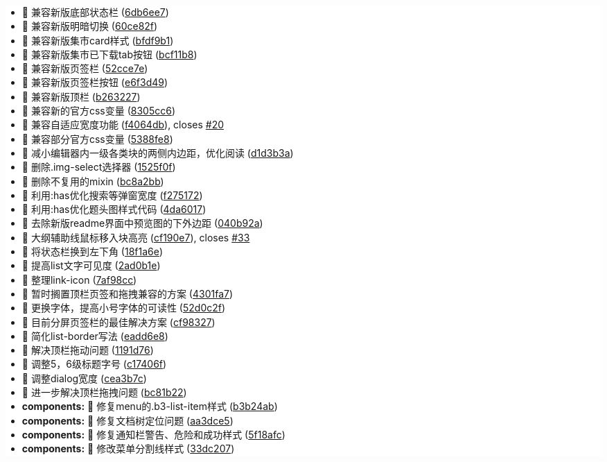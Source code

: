 * :bug: 兼容新版底部状态栏 ([6db6ee7](https://github.com/terwer/Rem-Craft/commit/6db6ee77bfbd5b7cf3314132405d460e1fe3cbdd))
* :bug: 兼容新版明暗切换 ([60ce82f](https://github.com/terwer/Rem-Craft/commit/60ce82f39199a9be4ba0ed9ea4e632d57bbe4928))
* :bug: 兼容新版集市card样式 ([bfdf9b1](https://github.com/terwer/Rem-Craft/commit/bfdf9b1a99b199a43f3ebf9647eb83a43b56b355))
* :bug: 兼容新版集市已下载tab按钮 ([bcf11b8](https://github.com/terwer/Rem-Craft/commit/bcf11b8fd4041755f623ca4a2d6d0eeca5d56a65))
* :bug: 兼容新版页签栏 ([52cce7e](https://github.com/terwer/Rem-Craft/commit/52cce7e6a8bc7f525628ce455a02463cfb9af900))
* :bug: 兼容新版页签栏按钮 ([e6f3d49](https://github.com/terwer/Rem-Craft/commit/e6f3d497c88c30df6d3ad7fe23914f5ad16fa94e))
* :bug: 兼容新版顶栏 ([b263227](https://github.com/terwer/Rem-Craft/commit/b263227b7a6e7bbe6f832c32276b416d1f93f94c))
* :bug: 兼容新的官方css变量 ([8305cc6](https://github.com/terwer/Rem-Craft/commit/8305cc6852d51666a309477ebf577adcfa2ae4c9))
* :bug: 兼容自适应宽度功能 ([f4064db](https://github.com/terwer/Rem-Craft/commit/f4064db9367c352a1e2a4e21fa1fce1678b2d9b2)), closes [#20](https://github.com/terwer/Rem-Craft/issues/20)
* :bug: 兼容部分官方css变量 ([5388fe8](https://github.com/terwer/Rem-Craft/commit/5388fe8a8cc710e9ba75162dac8ca51ba0d1a814))
* :bug: 减小编辑器内一级各类块的两侧内边距，优化阅读 ([d1d3b3a](https://github.com/terwer/Rem-Craft/commit/d1d3b3a8712464c78c2a2089f1d91f60a5c4b2d7))
* :bug: 删除.img-select选择器 ([1525f0f](https://github.com/terwer/Rem-Craft/commit/1525f0f023d3046506e757fa14048ed39d427b84))
* :bug: 删除不复用的mixin ([bc8a2bb](https://github.com/terwer/Rem-Craft/commit/bc8a2bb16d50f835a4903b392aa06c0a28358de9))
* :bug: 利用:has优化搜索等弹窗宽度 ([f275172](https://github.com/terwer/Rem-Craft/commit/f275172d3c75b0f076734ccd0e8bacfd79aed586))
* :bug: 利用:has优化题头图样式代码 ([4da6017](https://github.com/terwer/Rem-Craft/commit/4da601767ed86440dd233d7081f95f2efc81b03a))
* :bug: 去除新版readme界面中预览图的下外边距 ([040b92a](https://github.com/terwer/Rem-Craft/commit/040b92af0a8554618dcb4be847c766b00971e08d))
* :bug: 大纲辅助线鼠标移入块高亮 ([cf190e7](https://github.com/terwer/Rem-Craft/commit/cf190e736fc918afc439771fead7b1a500b2a892)), closes [#33](https://github.com/terwer/Rem-Craft/issues/33)
* :bug: 将状态栏换到左下角 ([18f1a6e](https://github.com/terwer/Rem-Craft/commit/18f1a6ec79c18a0e0ea1c33619d5f94d3627fdd4))
* :bug: 提高list文字可见度 ([2ad0b1e](https://github.com/terwer/Rem-Craft/commit/2ad0b1edc4babe06c0ddb503145215764126c267))
* :bug: 整理link-icon ([7af98cc](https://github.com/terwer/Rem-Craft/commit/7af98cc81f12971234659020966fe4ca1dd8195a))
* :bug: 暂时搁置顶栏页签和拖拽兼容的方案 ([4301fa7](https://github.com/terwer/Rem-Craft/commit/4301fa7721c56a6ad92592ebb32a95125acc965c))
* :bug: 更换字体，提高小号字体的可读性 ([52d0c2f](https://github.com/terwer/Rem-Craft/commit/52d0c2f8fb2a5d129114ab13ed3b530308e5392e))
* :bug: 目前分屏页签栏的最佳解决方案 ([cf98327](https://github.com/terwer/Rem-Craft/commit/cf983278fb08985d362af2f7d94610da3e81bb2a))
* :bug: 简化list-border写法 ([eadd6e8](https://github.com/terwer/Rem-Craft/commit/eadd6e8ad6f3c270c69ad720729ef1ecd1379542))
* :bug: 解决顶栏拖动问题 ([1191d76](https://github.com/terwer/Rem-Craft/commit/1191d76ceb59755514a02ec5f52d76ffc275519f))
* :bug: 调整5，6级标题字号 ([c17406f](https://github.com/terwer/Rem-Craft/commit/c17406f1ecf6fe30434a51f80c08dad73f77ec09))
* :bug: 调整dialog宽度 ([cea3b7c](https://github.com/terwer/Rem-Craft/commit/cea3b7cb7ba6364dcdf7565bb7e8fe4e9ccc3912))
* :bug: 进一步解决顶栏拖拽问题 ([bc81b22](https://github.com/terwer/Rem-Craft/commit/bc81b22adba65376f7880f77723b225325d0d06e))
* **components:** :bug: 修复menu的.b3-list-item样式 ([b3b24ab](https://github.com/terwer/Rem-Craft/commit/b3b24ab30241fa7b727831ae673f2c848ef84373))
* **components:** :bug: 修复文档树定位问题 ([aa3dce5](https://github.com/terwer/Rem-Craft/commit/aa3dce57c60225be4f077c80c522914147ef6aec))
* **components:** :bug: 修复通知栏警告、危险和成功样式 ([5f18afc](https://github.com/terwer/Rem-Craft/commit/5f18afcef081caae1a428ea04fc8425a00240de1))
* **components:** :bug: 修改菜单分割线样式 ([33dc207](https://github.com/terwer/Rem-Craft/commit/33dc20712023a75fdbabec58daa028dc2100b0aa))